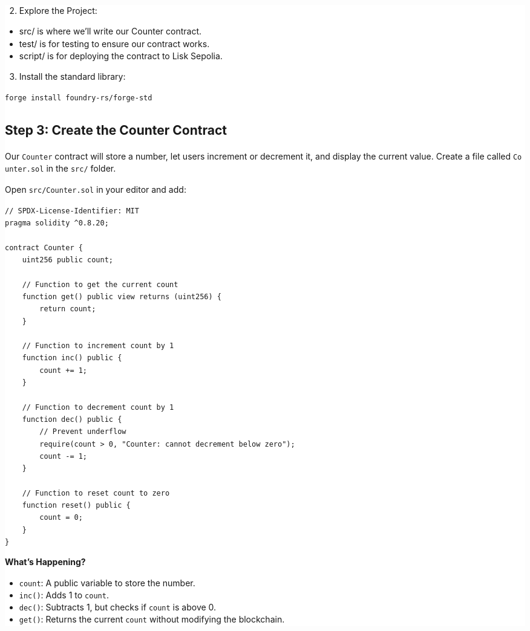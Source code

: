 2. Explore the Project:

 + src/ is where we’ll write our Counter contract.
 + test/ is for testing to ensure our contract works.
 + script/ is for deploying the contract to Lisk Sepolia.

3. Install the standard library:
```bash
forge install foundry-rs/forge-std
```

## Step 3: Create the Counter Contract
Our `Counter` contract will store a number, let users increment or decrement it, and display the current value. Create a file called `Counter.sol` in the `src/` folder.

Open `src/Counter.sol` in your editor and add:

```solidity
// SPDX-License-Identifier: MIT
pragma solidity ^0.8.20;

contract Counter {
    uint256 public count;

    // Function to get the current count
    function get() public view returns (uint256) {
        return count;
    }

    // Function to increment count by 1
    function inc() public {
        count += 1;
    }

    // Function to decrement count by 1
    function dec() public {
        // Prevent underflow
        require(count > 0, "Counter: cannot decrement below zero");
        count -= 1;
    }

    // Function to reset count to zero
    function reset() public {
        count = 0;
    }
}
```

**What’s Happening?**

- `count`: A public variable to store the number.
- `inc()`: Adds 1 to `count`.
- `dec()`: Subtracts 1, but checks if `count` is above 0.
- `get()`: Returns the current `count` without modifying the blockchain.
